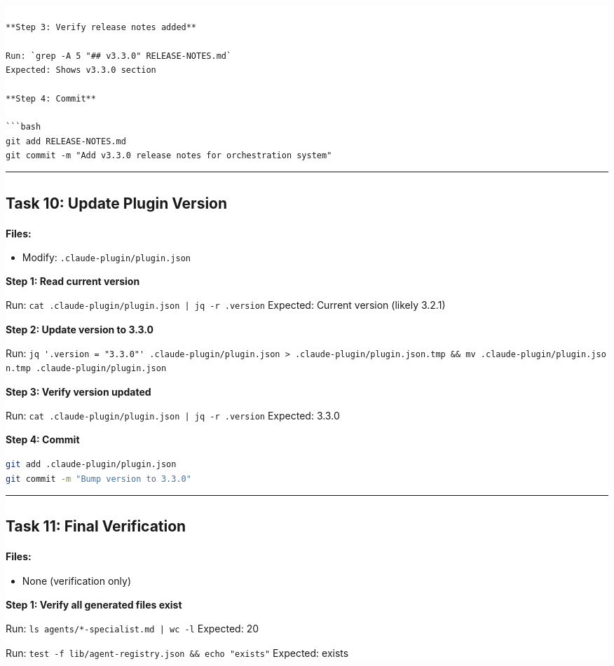 ```

**Step 3: Verify release notes added**

Run: `grep -A 5 "## v3.3.0" RELEASE-NOTES.md`
Expected: Shows v3.3.0 section

**Step 4: Commit**

```bash
git add RELEASE-NOTES.md
git commit -m "Add v3.3.0 release notes for orchestration system"
```

---

## Task 10: Update Plugin Version

**Files:**
- Modify: `.claude-plugin/plugin.json`

**Step 1: Read current version**

Run: `cat .claude-plugin/plugin.json | jq -r .version`
Expected: Current version (likely 3.2.1)

**Step 2: Update version to 3.3.0**

Run: `jq '.version = "3.3.0"' .claude-plugin/plugin.json > .claude-plugin/plugin.json.tmp && mv .claude-plugin/plugin.json.tmp .claude-plugin/plugin.json`

**Step 3: Verify version updated**

Run: `cat .claude-plugin/plugin.json | jq -r .version`
Expected: 3.3.0

**Step 4: Commit**

```bash
git add .claude-plugin/plugin.json
git commit -m "Bump version to 3.3.0"
```

---

## Task 11: Final Verification

**Files:**
- None (verification only)

**Step 1: Verify all generated files exist**

Run: `ls agents/*-specialist.md | wc -l`
Expected: 20

Run: `test -f lib/agent-registry.json && echo "exists"`
Expected: exists
